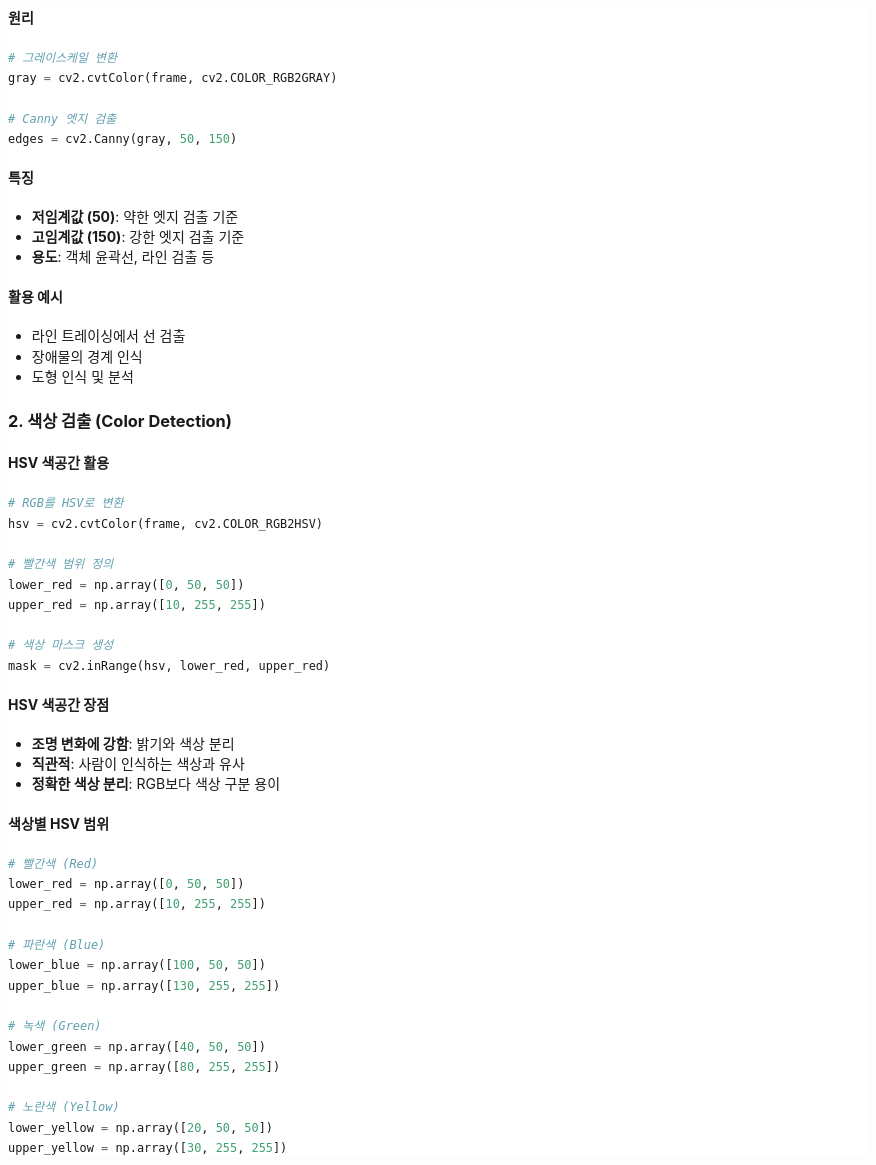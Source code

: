 #### 원리
```python
# 그레이스케일 변환
gray = cv2.cvtColor(frame, cv2.COLOR_RGB2GRAY)

# Canny 엣지 검출
edges = cv2.Canny(gray, 50, 150)
```

#### 특징
- **저임계값 (50)**: 약한 엣지 검출 기준
- **고임계값 (150)**: 강한 엣지 검출 기준
- **용도**: 객체 윤곽선, 라인 검출 등

#### 활용 예시
- 라인 트레이싱에서 선 검출
- 장애물의 경계 인식
- 도형 인식 및 분석

### 2. 색상 검출 (Color Detection)

#### HSV 색공간 활용
```python
# RGB를 HSV로 변환
hsv = cv2.cvtColor(frame, cv2.COLOR_RGB2HSV)

# 빨간색 범위 정의
lower_red = np.array([0, 50, 50])
upper_red = np.array([10, 255, 255])

# 색상 마스크 생성
mask = cv2.inRange(hsv, lower_red, upper_red)
```

#### HSV 색공간 장점
- **조명 변화에 강함**: 밝기와 색상 분리
- **직관적**: 사람이 인식하는 색상과 유사
- **정확한 색상 분리**: RGB보다 색상 구분 용이

#### 색상별 HSV 범위
```python
# 빨간색 (Red)
lower_red = np.array([0, 50, 50])
upper_red = np.array([10, 255, 255])

# 파란색 (Blue)
lower_blue = np.array([100, 50, 50])
upper_blue = np.array([130, 255, 255])

# 녹색 (Green)
lower_green = np.array([40, 50, 50])
upper_green = np.array([80, 255, 255])

# 노란색 (Yellow)
lower_yellow = np.array([20, 50, 50])
upper_yellow = np.array([30, 255, 255])
```
